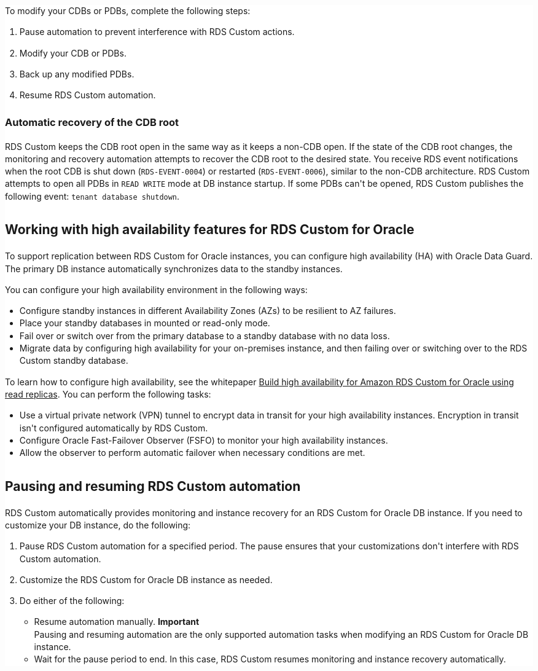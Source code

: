 To modify your CDBs or PDBs, complete the following steps:

1. Pause automation to prevent interference with RDS Custom actions\.

1. Modify your CDB or PDBs\.

1. Back up any modified PDBs\.

1. Resume RDS Custom automation\.

### Automatic recovery of the CDB root<a name="custom-managing.cdb-root"></a>

RDS Custom keeps the CDB root open in the same way as it keeps a non\-CDB open\. If the state of the CDB root changes, the monitoring and recovery automation attempts to recover the CDB root to the desired state\. You receive RDS event notifications when the root CDB is shut down \(`RDS-EVENT-0004`\) or restarted \(`RDS-EVENT-0006`\), similar to the non\-CDB architecture\. RDS Custom attempts to open all PDBs in `READ WRITE` mode at DB instance startup\. If some PDBs can't be opened, RDS Custom publishes the following event: `tenant database shutdown`\. 

## Working with high availability features for RDS Custom for Oracle<a name="custom-managing.ha"></a>

To support replication between RDS Custom for Oracle instances, you can configure high availability \(HA\) with Oracle Data Guard\. The primary DB instance automatically synchronizes data to the standby instances\.

You can configure your high availability environment in the following ways:
+ Configure standby instances in different Availability Zones \(AZs\) to be resilient to AZ failures\.
+ Place your standby databases in mounted or read\-only mode\.
+ Fail over or switch over from the primary database to a standby database with no data loss\.
+ Migrate data by configuring high availability for your on\-premises instance, and then failing over or switching over to the RDS Custom standby database\.

To learn how to configure high availability, see the whitepaper [Build high availability for Amazon RDS Custom for Oracle using read replicas](http://aws.amazon.com/blogs/database/build-high-availability-for-amazon-rds-custom-for-oracle-using-read-replicas/)\. You can perform the following tasks:
+ Use a virtual private network \(VPN\) tunnel to encrypt data in transit for your high availability instances\. Encryption in transit isn't configured automatically by RDS Custom\.
+ Configure Oracle Fast\-Failover Observer \(FSFO\) to monitor your high availability instances\.
+ Allow the observer to perform automatic failover when necessary conditions are met\.

## Pausing and resuming RDS Custom automation<a name="custom-managing.pausing"></a>

RDS Custom automatically provides monitoring and instance recovery for an RDS Custom for Oracle DB instance\. If you need to customize your DB instance, do the following:

1. Pause RDS Custom automation for a specified period\. The pause ensures that your customizations don't interfere with RDS Custom automation\.

1. Customize the RDS Custom for Oracle DB instance as needed\.

1. Do either of the following:
   + Resume automation manually\.
**Important**  
Pausing and resuming automation are the only supported automation tasks when modifying an RDS Custom for Oracle DB instance\.
   + Wait for the pause period to end\. In this case, RDS Custom resumes monitoring and instance recovery automatically\.
